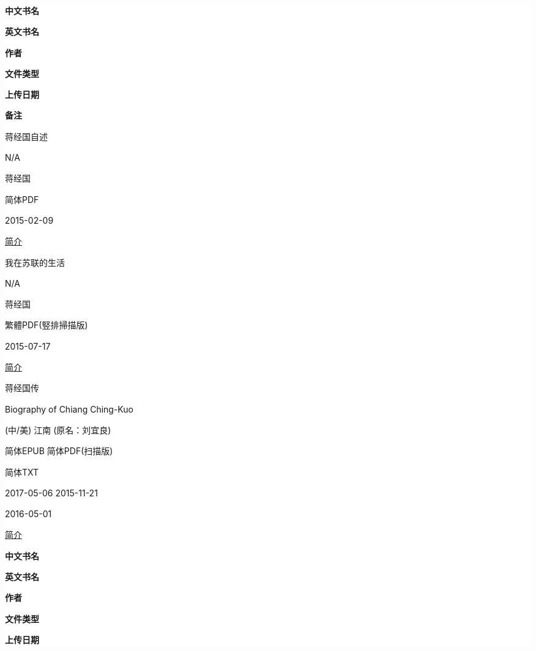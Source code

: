   
  

**中文书名**

**英文书名**

**作者**

**文件类型**

**上传日期**

**备注**

蒋经国自述

N/A

蒋经国

简体PDF

2015-02-09

[简介](https://docs.google.com/document/d/1Uf7alDv5QDkdclr0VenGURv1NY8w8L8Hb5AtzHEXd8w/)

我在苏联的生活

N/A

蒋经国

繁體PDF(竪排掃描版)

2015-07-17

[简介](https://docs.google.com/document/d/10mjAay4yrgXRONbTzEPrCytN4xW-50fYE9MHoPbSnp0/)

蒋经国传

Biography of Chiang Ching-Kuo

(中/美) 江南 (原名：刘宜良)

简体EPUB 简体PDF(扫描版)

简体TXT

2017-05-06 2015-11-21

2016-05-01

[简介](https://docs.google.com/document/d/1WbtfIqf5JaHeFYHltCQ2BFUB_KcR97N6IK-bI1rWW0I/)

  
  

**中文书名**

**英文书名**

**作者**

**文件类型**

**上传日期**
